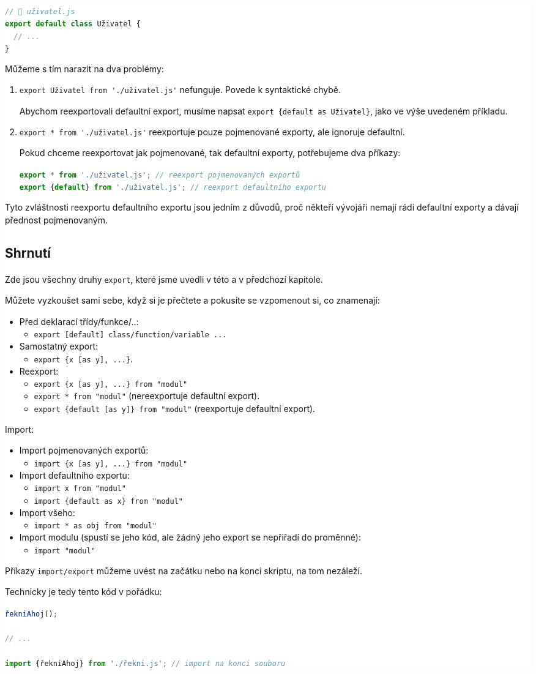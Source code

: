 ```js
// 📁 uživatel.js
export default class Uživatel {
  // ...
}
```

Můžeme s tím narazit na dva problémy:

1. `export Uživatel from './uživatel.js'` nefunguje. Povede k syntaktické chybě.

    Abychom reexportovali defaultní export, musíme napsat `export {default as Uživatel}`, jako ve výše uvedeném příkladu.

2. `export * from './uživatel.js'` reexportuje pouze pojmenované exporty, ale ignoruje defaultní.

    Pokud chceme reexportovat jak pojmenované, tak defaultní exporty, potřebujeme dva příkazy:
    ```js
    export * from './uživatel.js'; // reexport pojmenovaných exportů
    export {default} from './uživatel.js'; // reexport defaultního exportu
    ```

Tyto zvláštnosti reexportu defaultního exportu jsou jedním z důvodů, proč někteří vývojáři nemají rádi defaultní exporty a dávají přednost pojmenovaným.

## Shrnutí

Zde jsou všechny druhy `export`, které jsme uvedli v této a v předchozí kapitole.

Můžete vyzkoušet sami sebe, když si je přečtete a pokusíte se vzpomenout si, co znamenají:

- Před deklarací třídy/funkce/..:
  - `export [default] class/function/variable ...`
- Samostatný export:
  - `export {x [as y], ...}`.
- Reexport:
  - `export {x [as y], ...} from "modul"`
  - `export * from "modul"` (nereexportuje defaultní export).
  - `export {default [as y]} from "modul"` (reexportuje defaultní export).

Import:

- Import pojmenovaných exportů:
  - `import {x [as y], ...} from "modul"`
- Import defaultního exportu:
  - `import x from "modul"`
  - `import {default as x} from "modul"`
- Import všeho:
  - `import * as obj from "modul"`
- Import modulu (spustí se jeho kód, ale žádný jeho export se nepřiřadí do proměnné):
  - `import "modul"`

Příkazy `import/export` můžeme uvést na začátku nebo na konci skriptu, na tom nezáleží.

Technicky je tedy tento kód v pořádku:
```js
řekniAhoj();

// ...

import {řekniAhoj} from './řekni.js'; // import na konci souboru
```
